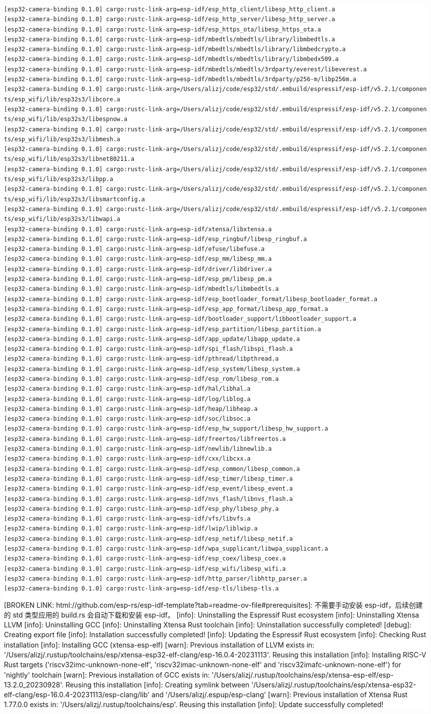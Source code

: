 ```text
[esp32-camera-binding 0.1.0] cargo:rustc-link-arg=esp-idf/esp_http_client/libesp_http_client.a
[esp32-camera-binding 0.1.0] cargo:rustc-link-arg=esp-idf/esp_http_server/libesp_http_server.a
[esp32-camera-binding 0.1.0] cargo:rustc-link-arg=esp-idf/esp_https_ota/libesp_https_ota.a
[esp32-camera-binding 0.1.0] cargo:rustc-link-arg=esp-idf/mbedtls/mbedtls/library/libmbedtls.a
[esp32-camera-binding 0.1.0] cargo:rustc-link-arg=esp-idf/mbedtls/mbedtls/library/libmbedcrypto.a
[esp32-camera-binding 0.1.0] cargo:rustc-link-arg=esp-idf/mbedtls/mbedtls/library/libmbedx509.a
[esp32-camera-binding 0.1.0] cargo:rustc-link-arg=esp-idf/mbedtls/mbedtls/3rdparty/everest/libeverest.a
[esp32-camera-binding 0.1.0] cargo:rustc-link-arg=esp-idf/mbedtls/mbedtls/3rdparty/p256-m/libp256m.a
[esp32-camera-binding 0.1.0] cargo:rustc-link-arg=/Users/alizj/code/esp32/std/.embuild/espressif/esp-idf/v5.2.1/components/esp_wifi/lib/esp32s3/libcore.a
[esp32-camera-binding 0.1.0] cargo:rustc-link-arg=/Users/alizj/code/esp32/std/.embuild/espressif/esp-idf/v5.2.1/components/esp_wifi/lib/esp32s3/libespnow.a
[esp32-camera-binding 0.1.0] cargo:rustc-link-arg=/Users/alizj/code/esp32/std/.embuild/espressif/esp-idf/v5.2.1/components/esp_wifi/lib/esp32s3/libmesh.a
[esp32-camera-binding 0.1.0] cargo:rustc-link-arg=/Users/alizj/code/esp32/std/.embuild/espressif/esp-idf/v5.2.1/components/esp_wifi/lib/esp32s3/libnet80211.a
[esp32-camera-binding 0.1.0] cargo:rustc-link-arg=/Users/alizj/code/esp32/std/.embuild/espressif/esp-idf/v5.2.1/components/esp_wifi/lib/esp32s3/libpp.a
[esp32-camera-binding 0.1.0] cargo:rustc-link-arg=/Users/alizj/code/esp32/std/.embuild/espressif/esp-idf/v5.2.1/components/esp_wifi/lib/esp32s3/libsmartconfig.a
[esp32-camera-binding 0.1.0] cargo:rustc-link-arg=/Users/alizj/code/esp32/std/.embuild/espressif/esp-idf/v5.2.1/components/esp_wifi/lib/esp32s3/libwapi.a
[esp32-camera-binding 0.1.0] cargo:rustc-link-arg=esp-idf/xtensa/libxtensa.a
[esp32-camera-binding 0.1.0] cargo:rustc-link-arg=esp-idf/esp_ringbuf/libesp_ringbuf.a
[esp32-camera-binding 0.1.0] cargo:rustc-link-arg=esp-idf/efuse/libefuse.a
[esp32-camera-binding 0.1.0] cargo:rustc-link-arg=esp-idf/esp_mm/libesp_mm.a
[esp32-camera-binding 0.1.0] cargo:rustc-link-arg=esp-idf/driver/libdriver.a
[esp32-camera-binding 0.1.0] cargo:rustc-link-arg=esp-idf/esp_pm/libesp_pm.a
[esp32-camera-binding 0.1.0] cargo:rustc-link-arg=esp-idf/mbedtls/libmbedtls.a
[esp32-camera-binding 0.1.0] cargo:rustc-link-arg=esp-idf/esp_bootloader_format/libesp_bootloader_format.a
[esp32-camera-binding 0.1.0] cargo:rustc-link-arg=esp-idf/esp_app_format/libesp_app_format.a
[esp32-camera-binding 0.1.0] cargo:rustc-link-arg=esp-idf/bootloader_support/libbootloader_support.a
[esp32-camera-binding 0.1.0] cargo:rustc-link-arg=esp-idf/esp_partition/libesp_partition.a
[esp32-camera-binding 0.1.0] cargo:rustc-link-arg=esp-idf/app_update/libapp_update.a
[esp32-camera-binding 0.1.0] cargo:rustc-link-arg=esp-idf/spi_flash/libspi_flash.a
[esp32-camera-binding 0.1.0] cargo:rustc-link-arg=esp-idf/pthread/libpthread.a
[esp32-camera-binding 0.1.0] cargo:rustc-link-arg=esp-idf/esp_system/libesp_system.a
[esp32-camera-binding 0.1.0] cargo:rustc-link-arg=esp-idf/esp_rom/libesp_rom.a
[esp32-camera-binding 0.1.0] cargo:rustc-link-arg=esp-idf/hal/libhal.a
[esp32-camera-binding 0.1.0] cargo:rustc-link-arg=esp-idf/log/liblog.a
[esp32-camera-binding 0.1.0] cargo:rustc-link-arg=esp-idf/heap/libheap.a
[esp32-camera-binding 0.1.0] cargo:rustc-link-arg=esp-idf/soc/libsoc.a
[esp32-camera-binding 0.1.0] cargo:rustc-link-arg=esp-idf/esp_hw_support/libesp_hw_support.a
[esp32-camera-binding 0.1.0] cargo:rustc-link-arg=esp-idf/freertos/libfreertos.a
[esp32-camera-binding 0.1.0] cargo:rustc-link-arg=esp-idf/newlib/libnewlib.a
[esp32-camera-binding 0.1.0] cargo:rustc-link-arg=esp-idf/cxx/libcxx.a
[esp32-camera-binding 0.1.0] cargo:rustc-link-arg=esp-idf/esp_common/libesp_common.a
[esp32-camera-binding 0.1.0] cargo:rustc-link-arg=esp-idf/esp_timer/libesp_timer.a
[esp32-camera-binding 0.1.0] cargo:rustc-link-arg=esp-idf/esp_event/libesp_event.a
[esp32-camera-binding 0.1.0] cargo:rustc-link-arg=esp-idf/nvs_flash/libnvs_flash.a
[esp32-camera-binding 0.1.0] cargo:rustc-link-arg=esp-idf/esp_phy/libesp_phy.a
[esp32-camera-binding 0.1.0] cargo:rustc-link-arg=esp-idf/vfs/libvfs.a
[esp32-camera-binding 0.1.0] cargo:rustc-link-arg=esp-idf/lwip/liblwip.a
[esp32-camera-binding 0.1.0] cargo:rustc-link-arg=esp-idf/esp_netif/libesp_netif.a
[esp32-camera-binding 0.1.0] cargo:rustc-link-arg=esp-idf/wpa_supplicant/libwpa_supplicant.a
[esp32-camera-binding 0.1.0] cargo:rustc-link-arg=esp-idf/esp_coex/libesp_coex.a
[esp32-camera-binding 0.1.0] cargo:rustc-link-arg=esp-idf/esp_wifi/libesp_wifi.a
[esp32-camera-binding 0.1.0] cargo:rustc-link-arg=esp-idf/http_parser/libhttp_parser.a
[esp32-camera-binding 0.1.0] cargo:rustc-link-arg=esp-idf/esp-tls/libesp-tls.a
```

[BROKEN LINK: html://github.com/esp-rs/esp-idf-template?tab=readme-ov-file#prerequisites]: 不需要手动安装 esp-idf，后续创建的 std 类型应用的 build.rs 会自动下载和安装 esp-idf。
[info]: Uninstalling the Espressif Rust ecosystem
[info]: Uninstalling Xtensa LLVM
[info]: Uninstalling GCC
[info]: Uninstalling Xtensa Rust toolchain
[info]: Uninstallation successfully completed!
[debug]: Creating export file
[info]: Installation successfully completed!
[info]: Updating the Espressif Rust ecosystem
[info]: Checking Rust installation
[info]: Installing GCC (xtensa-esp-elf)
[warn]: Previous installation of LLVM exists in: '/Users/alizj/.rustup/toolchains/esp/xtensa-esp32-elf-clang/esp-16.0.4-20231113'. Reusing this installation
[info]: Installing RISC-V Rust targets ('riscv32imc-unknown-none-elf', 'riscv32imac-unknown-none-elf' and 'riscv32imafc-unknown-none-elf') for 'nightly' toolchain
[warn]: Previous installation of GCC exists in: '/Users/alizj/.rustup/toolchains/esp/xtensa-esp-elf/esp-13.2.0_20230928'. Reusing this installation
[info]: Creating symlink between '/Users/alizj/.rustup/toolchains/esp/xtensa-esp32-elf-clang/esp-16.0.4-20231113/esp-clang/lib' and '/Users/alizj/.espup/esp-clang'
[warn]: Previous installation of Xtensa Rust 1.77.0.0 exists in: '/Users/alizj/.rustup/toolchains/esp'. Reusing this installation
[info]: Update successfully completed!